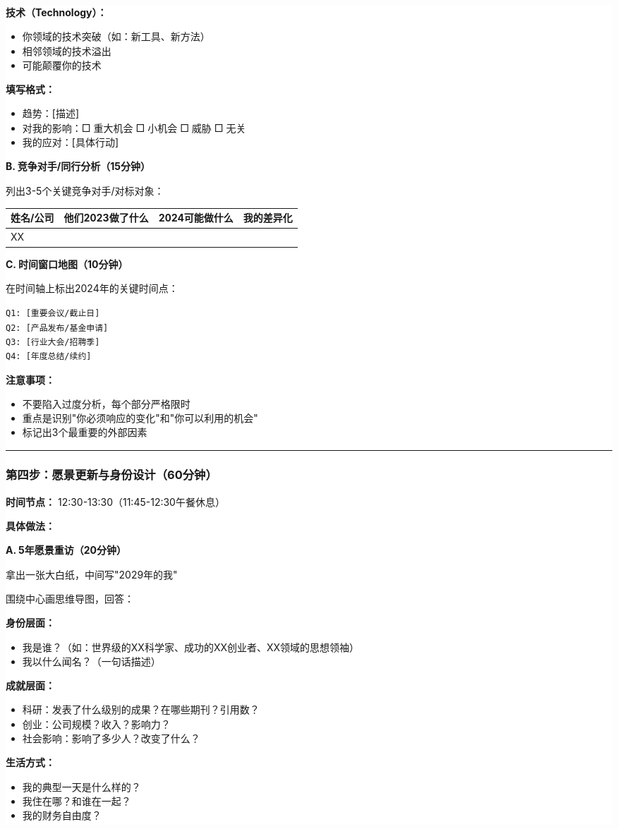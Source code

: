 **技术（Technology）：**
- 你领域的技术突破（如：新工具、新方法）
- 相邻领域的技术溢出
- 可能颠覆你的技术

**填写格式：**
- 趋势：[描述]
- 对我的影响：□ 重大机会 □ 小机会 □ 威胁 □ 无关
- 我的应对：[具体行动]

**B. 竞争对手/同行分析（15分钟）**

列出3-5个关键竞争对手/对标对象：

| 姓名/公司 | 他们2023做了什么 | 2024可能做什么 | 我的差异化 |
|----------|----------------|---------------|-----------|
| XX       |                |               |           |

**C. 时间窗口地图（10分钟）**

在时间轴上标出2024年的关键时间点：

```
Q1: [重要会议/截止日]
Q2: [产品发布/基金申请]
Q3: [行业大会/招聘季]
Q4: [年度总结/续约]
```

**注意事项：**
- 不要陷入过度分析，每个部分严格限时
- 重点是识别"你必须响应的变化"和"你可以利用的机会"
- 标记出3个最重要的外部因素

---

### **第四步：愿景更新与身份设计（60分钟）**

**时间节点：** 12:30-13:30（11:45-12:30午餐休息）

**具体做法：**

**A. 5年愿景重访（20分钟）**

拿出一张大白纸，中间写"2029年的我"

围绕中心画思维导图，回答：

**身份层面：**
- 我是谁？（如：世界级的XX科学家、成功的XX创业者、XX领域的思想领袖）
- 我以什么闻名？（一句话描述）

**成就层面：**
- 科研：发表了什么级别的成果？在哪些期刊？引用数？
- 创业：公司规模？收入？影响力？
- 社会影响：影响了多少人？改变了什么？

**生活方式：**
- 我的典型一天是什么样的？
- 我住在哪？和谁在一起？
- 我的财务自由度？
